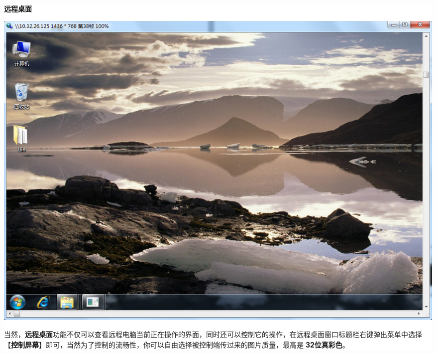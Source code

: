 

**远程桌面**

![](20181228132955.png)



当然，**远程桌面**功能不仅可以查看远程电脑当前正在操作的界面，同时还可以控制它的操作，在远程桌面窗口标题栏右键弹出菜单中选择【**控制屏幕**】即可，当然为了控制的流畅性，你可以自由选择被控制端传过来的图片质量，最高是 **32位真彩色**。
